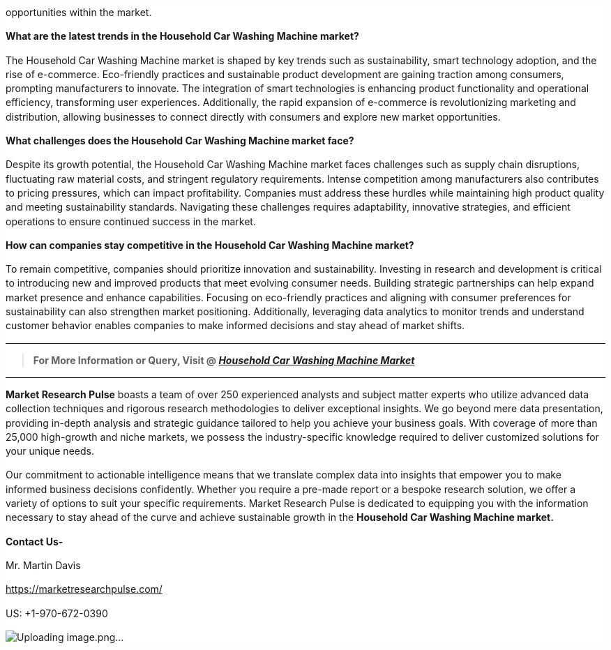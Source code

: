 opportunities within the market.</p><p><strong>What are the latest trends in the Household Car Washing Machine market?</strong></p><p>The Household Car Washing Machine market is shaped by key trends such as sustainability, smart technology adoption, and the rise of e-commerce. Eco-friendly practices and sustainable product development are gaining traction among consumers, prompting manufacturers to innovate. The integration of smart technologies is enhancing product functionality and operational efficiency, transforming user experiences. Additionally, the rapid expansion of e-commerce is revolutionizing marketing and distribution, allowing businesses to connect directly with consumers and explore new market opportunities.</p><p><strong>What challenges does the Household Car Washing Machine market face?</strong></p><p>Despite its growth potential, the Household Car Washing Machine market faces challenges such as supply chain disruptions, fluctuating raw material costs, and stringent regulatory requirements. Intense competition among manufacturers also contributes to pricing pressures, which can impact profitability. Companies must address these hurdles while maintaining high product quality and meeting sustainability standards. Navigating these challenges requires adaptability, innovative strategies, and efficient operations to ensure continued success in the market.</p><p><strong>How can companies stay competitive in the Household Car Washing Machine market?</strong></p><p>To remain competitive, companies should prioritize innovation and sustainability. Investing in research and development is critical to introducing new and improved products that meet evolving consumer needs. Building strategic partnerships can help expand market presence and enhance capabilities. Focusing on eco-friendly practices and aligning with consumer preferences for sustainability can also strengthen market positioning. Additionally, leveraging data analytics to monitor trends and understand customer behavior enables companies to make informed decisions and stay ahead of market shifts.</p><hr /><blockquote><p><strong>For More Information or Query, Visit @&nbsp;<em><a href="https://marketresearchpulse.com/report/141702/household-car-washing-machine-market?utm_source=Linkedin&utm_medium=030">Household Car Washing Machine Market</a></em></strong></p></blockquote><hr /><p><strong>Market Research Pulse</strong> boasts a team of over 250 experienced analysts and subject matter experts who utilize advanced data collection techniques and rigorous research methodologies to deliver exceptional insights. We go beyond mere data presentation, providing in-depth analysis and strategic guidance tailored to help you achieve your business goals. With coverage of more than 25,000 high-growth and niche markets, we possess the industry-specific knowledge required to deliver customized solutions for your unique needs.</p><p>Our commitment to actionable intelligence means that we translate complex data into insights that empower you to make informed business decisions confidently. Whether you require a pre-made report or a bespoke research solution, we offer a variety of options to suit your specific requirements. Market Research Pulse is dedicated to equipping you with the information necessary to stay ahead of the curve and achieve sustainable growth in the <strong>Household Car Washing Machine market.</strong></p><p><strong>Contact Us-</strong></p><p>Mr. Martin Davis</p><p>https://marketresearchpulse.com/</p><p>US: +1-970-672-0390</p>
![Uploading image.png…]()
